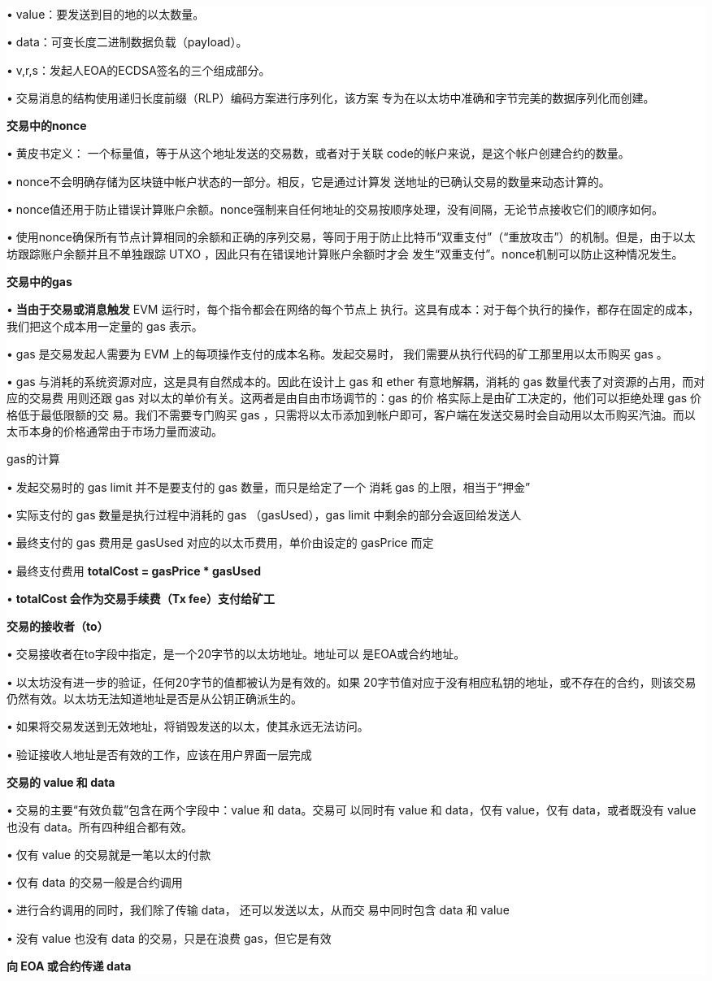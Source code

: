 • value：要发送到目的地的以太数量。 

• data：可变长度二进制数据负载（payload）。 

• v,r,s：发起人EOA的ECDSA签名的三个组成部分。 

• 交易消息的结构使用递归长度前缀（RLP）编码方案进行序列化，该方案 专为在以太坊中准确和字节完美的数据序列化而创建。

**交易中的nonce** 

• 黄皮书定义： 一个标量值，等于从这个地址发送的交易数，或者对于关联 code的帐户来说，是这个帐户创建合约的数量。 

• nonce不会明确存储为区块链中帐户状态的一部分。相反，它是通过计算发 送地址的已确认交易的数量来动态计算的。 

• nonce值还用于防止错误计算账户余额。nonce强制来自任何地址的交易按顺序处理，没有间隔，无论节点接收它们的顺序如何。 

• 使用nonce确保所有节点计算相同的余额和正确的序列交易，等同于用于防止比特币“双重支付”（“重放攻击”）的机制。但是，由于以太坊跟踪账户余额并且不单独跟踪 UTXO ，因此只有在错误地计算账户余额时才会 发生“双重支付”。nonce机制可以防止这种情况发生。

**交易中的gas**

• **当由于交易或消息触发** EVM 运行时，每个指令都会在网络的每个节点上 执行。这具有成本：对于每个执行的操作，都存在固定的成本，我们把这个成本用一定量的 gas 表示。 

• gas 是交易发起人需要为 EVM 上的每项操作支付的成本名称。发起交易时， 我们需要从执行代码的矿工那里用以太币购买 gas 。 

• gas 与消耗的系统资源对应，这是具有自然成本的。因此在设计上 gas 和 ether 有意地解耦，消耗的 gas 数量代表了对资源的占用，而对应的交易费 用则还跟 gas 对以太的单价有关。这两者是由自由市场调节的：gas 的价 格实际上是由矿工决定的，他们可以拒绝处理 gas 价格低于最低限额的交 易。我们不需要专门购买 gas ，只需将以太币添加到帐户即可，客户端在发送交易时会自动用以太币购买汽油。而以太币本身的价格通常由于市场力量而波动。

gas的计算 

• 发起交易时的 gas limit 并不是要支付的 gas 数量，而只是给定了一个 消耗 gas 的上限，相当于“押金”

• 实际支付的 gas 数量是执行过程中消耗的 gas （gasUsed），gas  limit 中剩余的部分会返回给发送人

 • 最终支付的 gas 费用是 gasUsed 对应的以太币费用，单价由设定的 gasPrice 而定 

• 最终支付费用 **totalCost = gasPrice * gasUsed** 

• **totalCost 会作为交易手续费（Tx fee）支付给矿工**

**交易的接收者（to）** 

• 交易接收者在to字段中指定，是一个20字节的以太坊地址。地址可以 是EOA或合约地址。

• 以太坊没有进一步的验证，任何20字节的值都被认为是有效的。如果 20字节值对应于没有相应私钥的地址，或不存在的合约，则该交易仍然有效。以太坊无法知道地址是否是从公钥正确派生的。 

• 如果将交易发送到无效地址，将销毁发送的以太，使其永远无法访问。 

• 验证接收人地址是否有效的工作，应该在用户界面一层完成

**交易的 value 和 data** 

• 交易的主要“有效负载”包含在两个字段中：value 和 data。交易可 以同时有 value 和 data，仅有 value，仅有 data，或者既没有 value  也没有 data。所有四种组合都有效。 

• 仅有 value 的交易就是一笔以太的付款 

• 仅有 data 的交易一般是合约调用 

• 进行合约调用的同时，我们除了传输 data， 还可以发送以太，从而交 易中同时包含 data 和 value 

• 没有 value 也没有 data 的交易，只是在浪费 gas，但它是有效

**向 EOA 或合约传递 data** 
